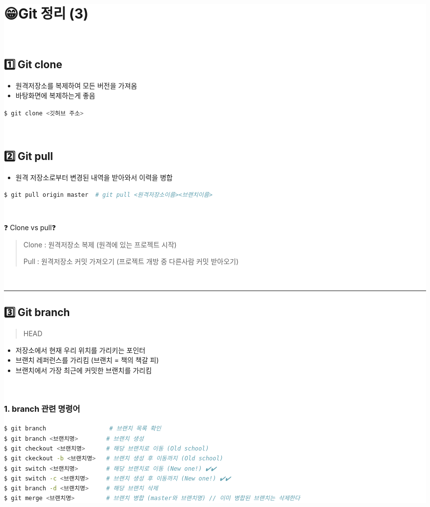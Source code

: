 # 😁Git 정리 (3)

​    

## 1️⃣ Git clone

- 원격저장소를 복제하여 모든 버전을 가져옴
- 바탕화면에 복제하는게 좋음

```bash
$ git clone <깃허브 주소>
```

​    

## 2️⃣ Git pull

- 원격 저장소로부터 변경된 내역을 받아와서 이력을 병합

```bash
$ git pull origin master  # git pull <원격저장소이름><브랜치이름>
```

​    

❓ Clone vs pull❓

> Clone : 원격저장소 복제 (원격에 있는 프로젝트 시작)
>
> Pull : 원격저장소 커밋 가져오기 (프로젝트 개방 중 다른사람 커밋 받아오기)

​    

___

## 3️⃣ Git branch

> HEAD

- 저장소에서 현재 우리 위치를 가리키는 포인터
- 브랜치 레퍼런스를 가리킴 (브랜치 = 책의 책갈 피)
- 브랜치에서 가장 최근에 커밋한 브랜치를 가리킴

​    

### 1. branch 관련 명령어 

```bash
$ git branch                  # 브랜치 목록 확인
$ git branch <브랜치명>        # 브랜치 생성
$ git checkout <브랜치명>      # 해당 브랜치로 이동 (Old school)
$ git ckeckout -b <브랜치명>   # 브랜치 생성 후 이동까지 (Old school) 
$ git switch <브랜치명>        # 해당 브랜치로 이동 (New one!) ✔️✔️
$ git switch -c <브랜치명>     # 브랜치 생성 후 이동까지 (New one!) ✔️✔️
$ git branch -d <브랜치명>     # 해당 브랜치 삭제
$ git merge <브랜치명>         # 브랜치 병합 (master와 브랜치명) // 이미 병합된 브랜치는 삭제한다
```
